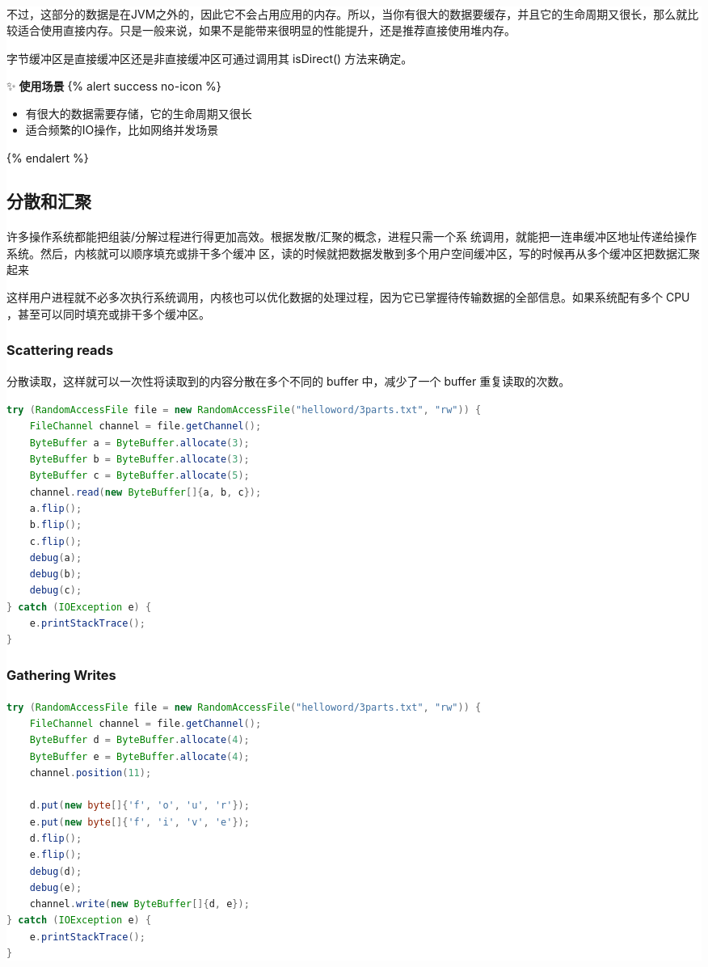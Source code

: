 不过，这部分的数据是在JVM之外的，因此它不会占用应用的内存。所以，当你有很大的数据要缓存，并且它的生命周期又很长，那么就比较适合使用直接内存。只是一般来说，如果不是能带来很明显的性能提升，还是推荐直接使用堆内存。

字节缓冲区是直接缓冲区还是非直接缓冲区可通过调用其 isDirect()  方法来确定。

:sparkles: **使用场景**
{% alert success no-icon %}

- 有很大的数据需要存储，它的生命周期又很长
- 适合频繁的IO操作，比如网络并发场景

{% endalert %}

## 分散和汇聚

许多操作系统都能把组装/分解过程进行得更加高效。根据发散/汇聚的概念，进程只需一个系 统调用，就能把一连串缓冲区地址传递给操作系统。然后，内核就可以顺序填充或排干多个缓冲 区，读的时候就把数据发散到多个用户空间缓冲区，写的时候再从多个缓冲区把数据汇聚起来

这样用户进程就不必多次执行系统调用，内核也可以优化数据的处理过程，因为它已掌握待传输数据的全部信息。如果系统配有多个 CPU ，甚至可以同时填充或排干多个缓冲区。

### Scattering reads

分散读取，这样就可以一次性将读取到的内容分散在多个不同的 buffer 中，减少了一个 buffer 重复读取的次数。

```java
try (RandomAccessFile file = new RandomAccessFile("helloword/3parts.txt", "rw")) {
    FileChannel channel = file.getChannel();
    ByteBuffer a = ByteBuffer.allocate(3);
    ByteBuffer b = ByteBuffer.allocate(3);
    ByteBuffer c = ByteBuffer.allocate(5);
    channel.read(new ByteBuffer[]{a, b, c});
    a.flip();
    b.flip();
    c.flip();
    debug(a);
    debug(b);
    debug(c);
} catch (IOException e) {
    e.printStackTrace();
}
```
### Gathering Writes
```java
try (RandomAccessFile file = new RandomAccessFile("helloword/3parts.txt", "rw")) {
    FileChannel channel = file.getChannel();
    ByteBuffer d = ByteBuffer.allocate(4);
    ByteBuffer e = ByteBuffer.allocate(4);
    channel.position(11);

    d.put(new byte[]{'f', 'o', 'u', 'r'});
    e.put(new byte[]{'f', 'i', 'v', 'e'});
    d.flip();
    e.flip();
    debug(d);
    debug(e);
    channel.write(new ByteBuffer[]{d, e});
} catch (IOException e) {
    e.printStackTrace();
}
```
